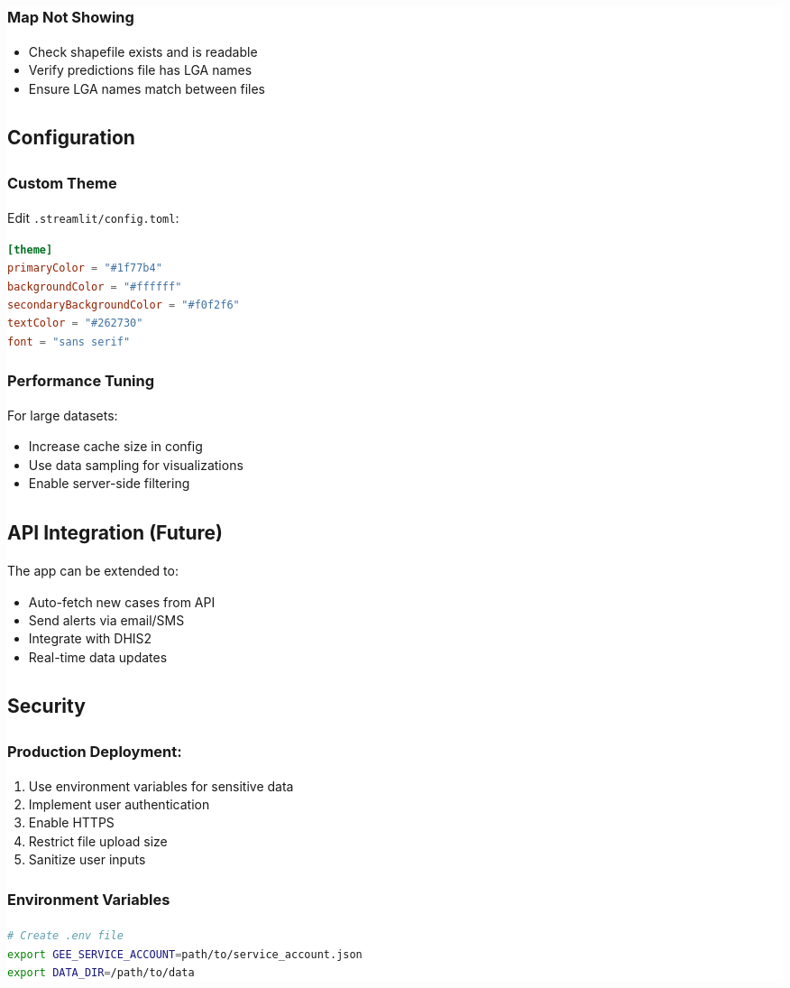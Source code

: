 ### Map Not Showing
- Check shapefile exists and is readable
- Verify predictions file has LGA names
- Ensure LGA names match between files

## Configuration

### Custom Theme

Edit `.streamlit/config.toml`:

```toml
[theme]
primaryColor = "#1f77b4"
backgroundColor = "#ffffff"
secondaryBackgroundColor = "#f0f2f6"
textColor = "#262730"
font = "sans serif"
```

### Performance Tuning

For large datasets:
- Increase cache size in config
- Use data sampling for visualizations
- Enable server-side filtering

## API Integration (Future)

The app can be extended to:
- Auto-fetch new cases from API
- Send alerts via email/SMS
- Integrate with DHIS2
- Real-time data updates

## Security

### Production Deployment:
1. Use environment variables for sensitive data
2. Implement user authentication
3. Enable HTTPS
4. Restrict file upload size
5. Sanitize user inputs

### Environment Variables

```bash
# Create .env file
export GEE_SERVICE_ACCOUNT=path/to/service_account.json
export DATA_DIR=/path/to/data
```
